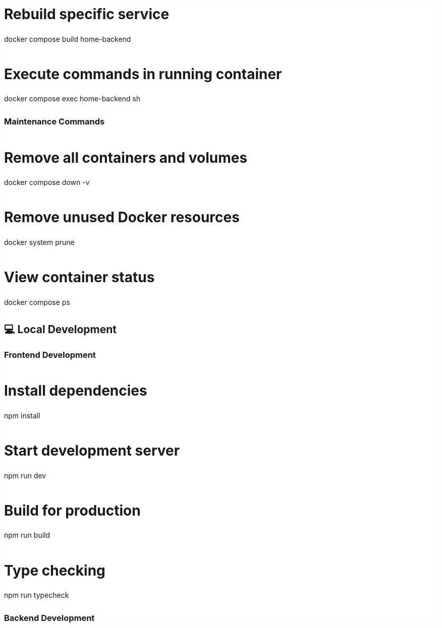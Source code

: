# Rebuild specific service

docker compose build home-backend

# Execute commands in running container

docker compose exec home-backend sh

### Maintenance Commands

# Remove all containers and volumes

docker compose down -v

# Remove unused Docker resources

docker system prune

# View container status

docker compose ps

## 💻 Local Development

### Frontend Development

# Install dependencies

npm install

# Start development server

npm run dev

# Build for production

npm run build

# Type checking

npm run typecheck

### Backend Development
